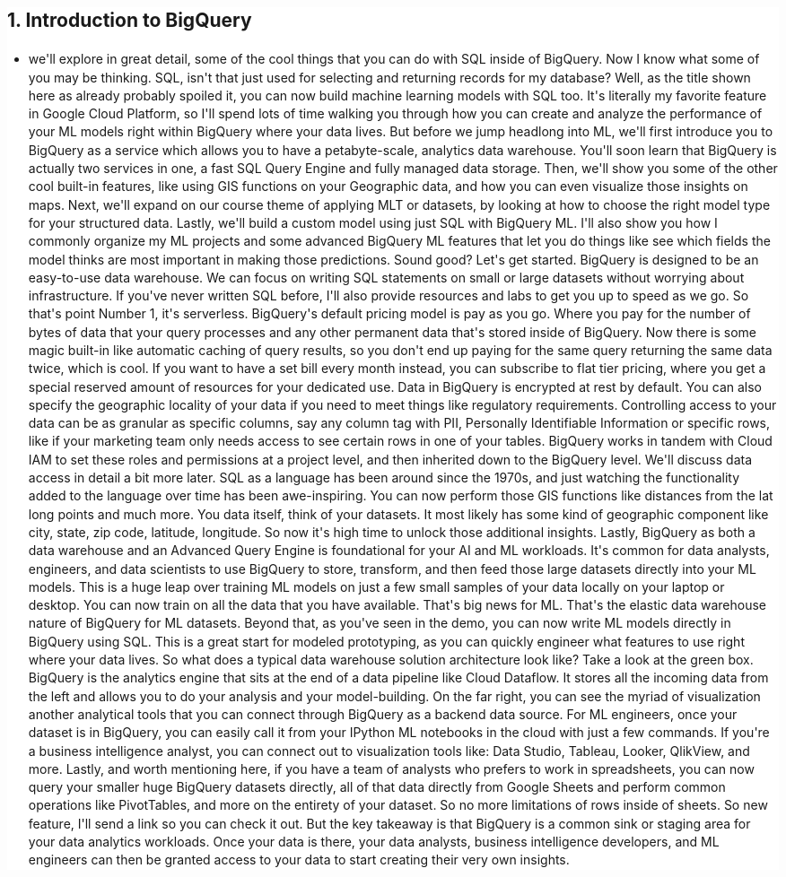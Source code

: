 ## 1. Introduction to BigQuery

* we'll explore in great detail, some of the cool things that you can do with SQL inside of BigQuery. Now I know what some of you may be thinking. SQL, isn't that just used for selecting and returning records for my database? Well, as the title shown here as already probably spoiled it, you can now build machine learning models with SQL too. It's literally my favorite feature in Google Cloud Platform, so I'll spend lots of time walking you through how you can create and analyze the performance of your ML models right within BigQuery where your data lives. But before we jump headlong into ML, we'll first introduce you to BigQuery as a service which allows you to have a petabyte-scale, analytics data warehouse. You'll soon learn that BigQuery is actually two services in one, a fast SQL Query Engine and fully managed data storage. Then, we'll show you some of the other cool built-in features, like using GIS functions on your Geographic data, and how you can even visualize those insights on maps. Next, we'll expand on our course theme of applying MLT or datasets, by looking at how to choose the right model type for your structured data. Lastly, we'll build a custom model using just SQL with BigQuery ML. I'll also show you how I commonly organize my ML projects and some advanced BigQuery ML features that let you do things like see which fields the model thinks are most important in making those predictions. Sound good? Let's get started. BigQuery is designed to be an easy-to-use data warehouse. We can focus on writing SQL statements on small or large datasets without worrying about infrastructure. If you've never written SQL before, I'll also provide resources and labs to get you up to speed as we go. So that's point Number 1, it's serverless. BigQuery's default pricing model is pay as you go. Where you pay for the number of bytes of data that your query processes and any other permanent data that's stored inside of BigQuery. Now there is some magic built-in like automatic caching of query results, so you don't end up paying for the same query returning the same data twice, which is cool. If you want to have a set bill every month instead, you can subscribe to flat tier pricing, where you get a special reserved amount of resources for your dedicated use. Data in BigQuery is encrypted at rest by default. You can also specify the geographic locality of your data if you need to meet things like regulatory requirements. Controlling access to your data can be as granular as specific columns, say any column tag with PII, Personally Identifiable Information or specific rows, like if your marketing team only needs access to see certain rows in one of your tables. BigQuery works in tandem with Cloud IAM to set these roles and permissions at a project level, and then inherited down to the BigQuery level. We'll discuss data access in detail a bit more later. SQL as a language has been around since the 1970s, and just watching the functionality added to the language over time has been awe-inspiring. You can now perform those GIS functions like distances from the lat long points and much more. You data itself, think of your datasets. It most likely has some kind of geographic component like city, state, zip code, latitude, longitude. So now it's high time to unlock those additional insights. Lastly, BigQuery as both a data warehouse and an Advanced Query Engine is foundational for your AI and ML workloads. It's common for data analysts, engineers, and data scientists to use BigQuery to store, transform, and then feed those large datasets directly into your ML models. This is a huge leap over training ML models on just a few small samples of your data locally on your laptop or desktop. You can now train on all the data that you have available. That's big news for ML. That's the elastic data warehouse nature of BigQuery for ML datasets. Beyond that, as you've seen in the demo, you can now write ML models directly in BigQuery using SQL. This is a great start for modeled prototyping, as you can quickly engineer what features to use right where your data lives. So what does a typical data warehouse solution architecture look like? Take a look at the green box. BigQuery is the analytics engine that sits at the end of a data pipeline like Cloud Dataflow. It stores all the incoming data from the left and allows you to do your analysis and your model-building. On the far right, you can see the myriad of visualization another analytical tools that you can connect through BigQuery as a backend data source. For ML engineers, once your dataset is in BigQuery, you can easily call it from your IPython ML notebooks in the cloud with just a few commands. If you're a business intelligence analyst, you can connect out to visualization tools like: Data Studio, Tableau, Looker, QlikView, and more. Lastly, and worth mentioning here, if you have a team of analysts who prefers to work in spreadsheets, you can now query your smaller huge BigQuery datasets directly, all of that data directly from Google Sheets and perform common operations like PivotTables, and more on the entirety of your dataset. So no more limitations of rows inside of sheets. So new feature, I'll send a link so you can check it out. But the key takeaway is that BigQuery is a common sink or staging area for your data analytics workloads. Once your data is there, your data analysts, business intelligence developers, and ML engineers can then be granted access to your data to start creating their very own insights.
